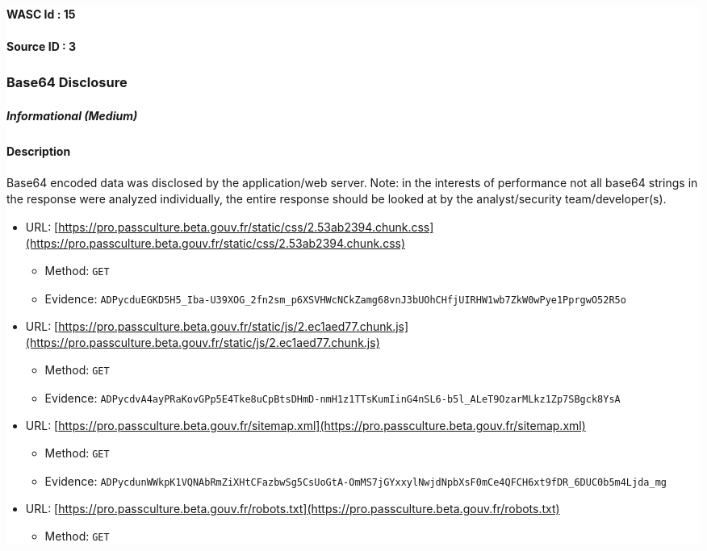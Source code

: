 #### WASC Id : 15
  
#### Source ID : 3

  
  
  
  
### Base64 Disclosure
##### Informational (Medium)
  
  
  
  
#### Description
<p>Base64 encoded data was disclosed by the application/web server. Note: in the interests of performance not all base64 strings in the response were analyzed individually, the entire response should be looked at by the analyst/security team/developer(s).</p>
  
  
  
* URL: [https://pro.passculture.beta.gouv.fr/static/css/2.53ab2394.chunk.css](https://pro.passculture.beta.gouv.fr/static/css/2.53ab2394.chunk.css)
  
  
  * Method: `GET`
  
  
  * Evidence: `ADPycduEGKD5H5_Iba-U39XOG_2fn2sm_p6XSVHWcNCkZamg68vnJ3bUOhCHfjUIRHW1wb7ZkW0wPye1PprgwO52R5o`
  
  
  
  
* URL: [https://pro.passculture.beta.gouv.fr/static/js/2.ec1aed77.chunk.js](https://pro.passculture.beta.gouv.fr/static/js/2.ec1aed77.chunk.js)
  
  
  * Method: `GET`
  
  
  * Evidence: `ADPycdvA4ayPRaKovGPp5E4Tke8uCpBtsDHmD-nmH1z1TTsKumIinG4nSL6-b5l_ALeT9OzarMLkz1Zp7SBgck8YsA`
  
  
  
  
* URL: [https://pro.passculture.beta.gouv.fr/sitemap.xml](https://pro.passculture.beta.gouv.fr/sitemap.xml)
  
  
  * Method: `GET`
  
  
  * Evidence: `ADPycdunWWkpK1VQNAbRmZiXHtCFazbwSg5CsUoGtA-OmMS7jGYxxylNwjdNpbXsF0mCe4QFCH6xt9fDR_6DUC0b5m4Ljda_mg`
  
  
  
  
* URL: [https://pro.passculture.beta.gouv.fr/robots.txt](https://pro.passculture.beta.gouv.fr/robots.txt)
  
  
  * Method: `GET`
  
  